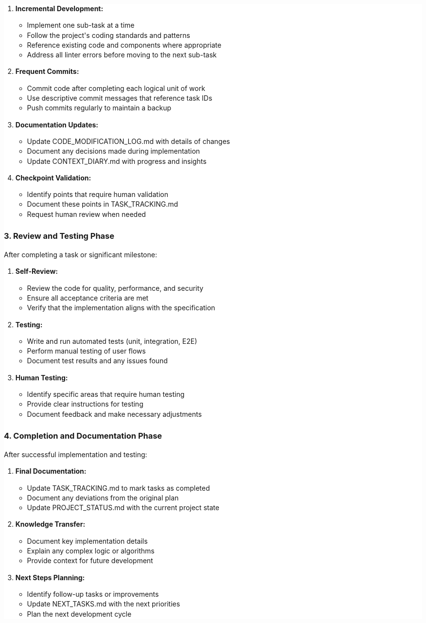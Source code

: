 1. **Incremental Development:**
   - Implement one sub-task at a time
   - Follow the project's coding standards and patterns
   - Reference existing code and components where appropriate
   - Address all linter errors before moving to the next sub-task

2. **Frequent Commits:**
   - Commit code after completing each logical unit of work
   - Use descriptive commit messages that reference task IDs
   - Push commits regularly to maintain a backup

3. **Documentation Updates:**
   - Update CODE_MODIFICATION_LOG.md with details of changes
   - Document any decisions made during implementation
   - Update CONTEXT_DIARY.md with progress and insights

4. **Checkpoint Validation:**
   - Identify points that require human validation
   - Document these points in TASK_TRACKING.md
   - Request human review when needed

### 3. Review and Testing Phase

After completing a task or significant milestone:

1. **Self-Review:**
   - Review the code for quality, performance, and security
   - Ensure all acceptance criteria are met
   - Verify that the implementation aligns with the specification

2. **Testing:**
   - Write and run automated tests (unit, integration, E2E)
   - Perform manual testing of user flows
   - Document test results and any issues found

3. **Human Testing:**
   - Identify specific areas that require human testing
   - Provide clear instructions for testing
   - Document feedback and make necessary adjustments

### 4. Completion and Documentation Phase

After successful implementation and testing:

1. **Final Documentation:**
   - Update TASK_TRACKING.md to mark tasks as completed
   - Document any deviations from the original plan
   - Update PROJECT_STATUS.md with the current project state

2. **Knowledge Transfer:**
   - Document key implementation details
   - Explain any complex logic or algorithms
   - Provide context for future development

3. **Next Steps Planning:**
   - Identify follow-up tasks or improvements
   - Update NEXT_TASKS.md with the next priorities
   - Plan the next development cycle
